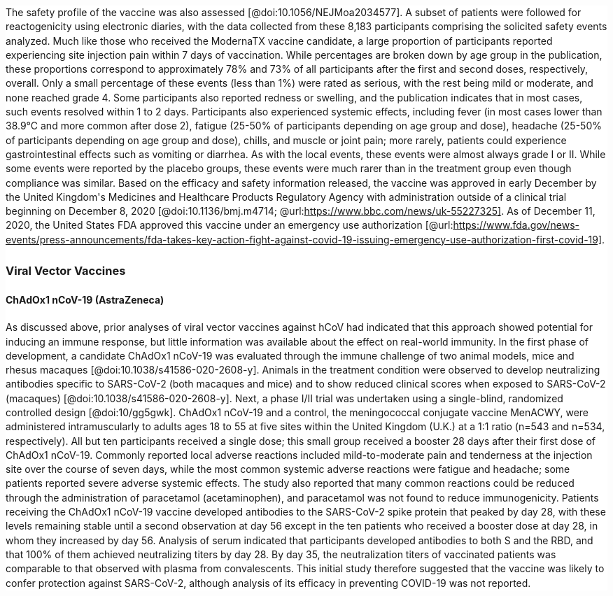 The safety profile of the vaccine was also assessed [@doi:10.1056/NEJMoa2034577].
A subset of patients were followed for reactogenicity using electronic diaries, with the data collected from these 8,183 participants comprising the solicited safety events analyzed.
Much like those who received the ModernaTX vaccine candidate, a large proportion of participants reported experiencing site injection pain within 7 days of vaccination.
While percentages are broken down by age group in the publication, these proportions correspond to approximately 78% and 73% of all participants after the first and second doses, respectively, overall.
Only a small percentage of these events (less than 1%) were rated as serious, with the rest being mild or moderate, and none reached grade 4.
Some participants also reported redness or swelling, and the publication indicates that in most cases, such events resolved within 1 to 2 days.
Participants also experienced systemic effects, including fever (in most cases lower than 38.9°C and more common after dose 2), fatigue (25-50% of participants depending on age group and dose), headache (25-50% of participants depending on age group and dose), chills, and muscle or joint pain; more rarely, patients could experience gastrointestinal effects such as vomiting or diarrhea.
As with the local events, these events were almost always grade I or II.
While some events were reported by the placebo groups, these events were much rarer than in the treatment group even though compliance was similar.
Based on the efficacy and safety information released, the vaccine was approved in early December by the United Kingdom's Medicines and Healthcare Products Regulatory Agency with administration outside of a clinical trial beginning on December 8, 2020 [@doi:10.1136/bmj.m4714; @url:https://www.bbc.com/news/uk-55227325].
As of December 11, 2020, the United States FDA approved this vaccine under an emergency use authorization [@url:https://www.fda.gov/news-events/press-announcements/fda-takes-key-action-fight-against-covid-19-issuing-emergency-use-authorization-first-covid-19].

### Viral Vector Vaccines

#### ChAdOx1 nCoV-19 (AstraZeneca)

As discussed above, prior analyses of viral vector vaccines against hCoV had indicated that this approach showed potential for inducing an immune response, but little information was available about the effect on real-world immunity.
In the first phase of development, a candidate ChAdOx1 nCoV-19 was evaluated through the immune challenge of two animal models, mice and rhesus macaques [@doi:10.1038/s41586-020-2608-y].
Animals in the treatment condition were observed to develop neutralizing antibodies specific to SARS-CoV-2 (both macaques and mice) and to show reduced clinical scores when exposed to SARS-CoV-2 (macaques) [@doi:10.1038/s41586-020-2608-y].
Next, a phase I/II trial was undertaken using a single-blind, randomized controlled design [@doi:10/gg5gwk].
ChAdOx1 nCoV-19 and a control, the meningococcal conjugate vaccine MenACWY, were administered intramuscularly to adults ages 18 to 55 at five sites within the United Kingdom (U.K.) at a 1:1 ratio (n=543 and n=534, respectively).
All but ten participants received a single dose; this small group received a booster 28 days after their first dose of ChAdOx1 nCoV-19.
Commonly reported local adverse reactions included mild-to-moderate pain and tenderness at the injection site over the course of seven days, while the most common systemic adverse reactions were fatigue and headache; some patients reported severe adverse systemic effects.
The study also reported that many common reactions could be reduced through the administration of paracetamol (acetaminophen), and paracetamol was not found to reduce immunogenicity.
Patients receiving the ChAdOx1 nCoV-19 vaccine developed antibodies to the SARS-CoV-2 spike protein that peaked by day 28, with these levels remaining stable until a second observation at day 56 except in the ten patients who received a booster dose at day 28, in whom they increased by day 56.
Analysis of serum indicated that participants developed antibodies to both S and the RBD, and that 100% of them achieved neutralizing titers by day 28.
By day 35, the neutralization titers of vaccinated patients was comparable to that observed with plasma from convalescents.
This initial study therefore suggested that the vaccine was likely to confer protection against SARS-CoV-2, although analysis of its efficacy in preventing COVID-19 was not reported.

